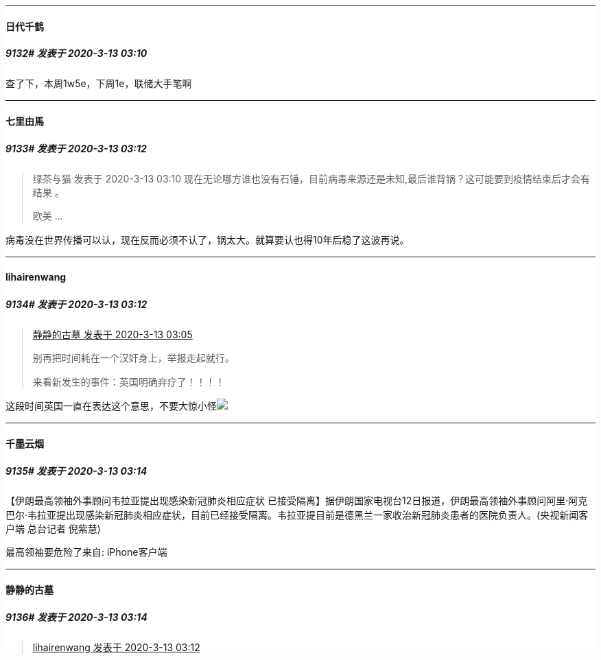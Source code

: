 -----

####  日代千鹤  
##### 9132#       发表于 2020-3-13 03:10


查了下，本周1w5e，下周1e，联储大手笔啊


-----

####  七里由馬  
##### 9133#       发表于 2020-3-13 03:12


<blockquote>绿茶与猫 发表于 2020-3-13 03:10
现在无论哪方谁也没有石锤，目前病毒来源还是未知,最后谁背锅？这可能要到疫情结束后才会有结果 。

欧美 ...</blockquote>
病毒没在世界传播可以认，现在反而必须不认了，锅太大。就算要认也得10年后稳了这波再说。


-----

####  lihairenwang  
##### 9134#       发表于 2020-3-13 03:12


<blockquote><a href="httphttps://bbs.saraba1st.com/2b/forum.php?mod=redirect&amp;goto=findpost&amp;pid=46714275&amp;ptid=1918099" target="_blank">静静的古墓 发表于 2020-3-13 03:05</a>

别再把时间耗在一个汉奸身上，举报走起就行。


来看新发生的事件：英国明确弃疗了！！！！</blockquote>
这段时间英国一直在表达这个意思，不要大惊小怪<img src="https://static.saraba1st.com/image/smiley/face2017/034.png" referrerpolicy="no-referrer">


-----

####  千墨云烟  
##### 9135#       发表于 2020-3-13 03:14


【伊朗最高领袖外事顾问韦拉亚提出现感染新冠肺炎相应症状 已接受隔离】据伊朗国家电视台12日报道，伊朗最高领袖外事顾问阿里·阿克巴尔·韦拉亚提出现感染新冠肺炎相应症状，目前已经接受隔离。韦拉亚提目前是德黑兰一家收治新冠肺炎患者的医院负责人。(央视新闻客户端 总台记者 倪紫慧) 


最高领袖要危险了来自: iPhone客户端


-----

####  静静的古墓  
##### 9136#       发表于 2020-3-13 03:14


<blockquote><a href="httphttps://bbs.saraba1st.com/2b/forum.php?mod=redirect&amp;goto=findpost&amp;pid=46714309&amp;ptid=1918099" target="_blank">lihairenwang 发表于 2020-3-13 03:12</a>
